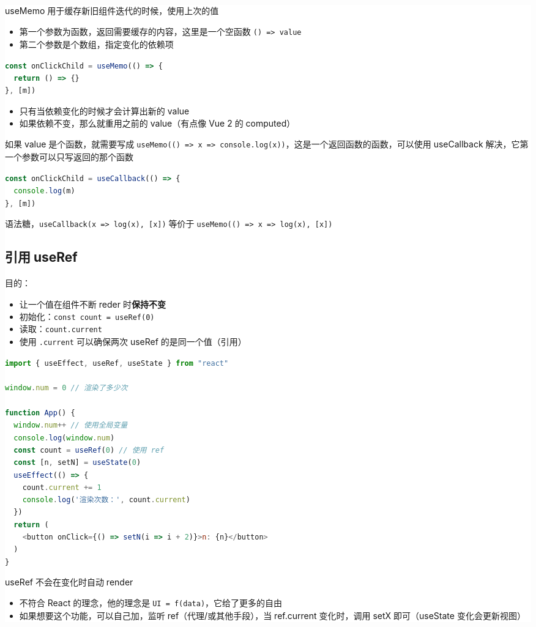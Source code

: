 useMemo 用于缓存新旧组件迭代的时候，使用上次的值

- 第一个参数为函数，返回需要缓存的内容，这里是一个空函数 `() => value`
- 第二个参数是个数组，指定变化的依赖项

```js
const onClickChild = useMemo(() => {
  return () => {}
}, [m])
```

- 只有当依赖变化的时候才会计算出新的 value
- 如果依赖不变，那么就重用之前的 value（有点像 Vue 2 的 computed）

如果 value 是个函数，就需要写成 `useMemo(() => x => console.log(x))`，这是一个返回函数的函数，可以使用 useCallback 解决，它第一个参数可以只写返回的那个函数

```js
const onClickChild = useCallback(() => {
  console.log(m)
}, [m])
```

语法糖，`useCallback(x => log(x), [x])` 等价于 `useMemo(() => x => log(x), [x])`

## 引用 useRef

目的：

- 让一个值在组件不断 reder 时**保持不变**
- 初始化：`const count = useRef(0)`
- 读取：`count.current`
- 使用 `.current` 可以确保两次 useRef 的是同一个值（引用）

```js
import { useEffect, useRef, useState } from "react"

window.num = 0 // 渲染了多少次

function App() {
  window.num++ // 使用全局变量
  console.log(window.num)
  const count = useRef(0) // 使用 ref
  const [n, setN] = useState(0)
  useEffect(() => {
    count.current += 1
    console.log('渲染次数：', count.current)
  })
  return (
    <button onClick={() => setN(i => i + 2)}>n: {n}</button>
  )
}
```

useRef 不会在变化时自动 render

- 不符合 React 的理念，他的理念是 `UI = f(data)`，它给了更多的自由
- 如果想要这个功能，可以自己加，监听 ref（代理/或其他手段），当 ref.current 变化时，调用 setX 即可（useState 变化会更新视图）
